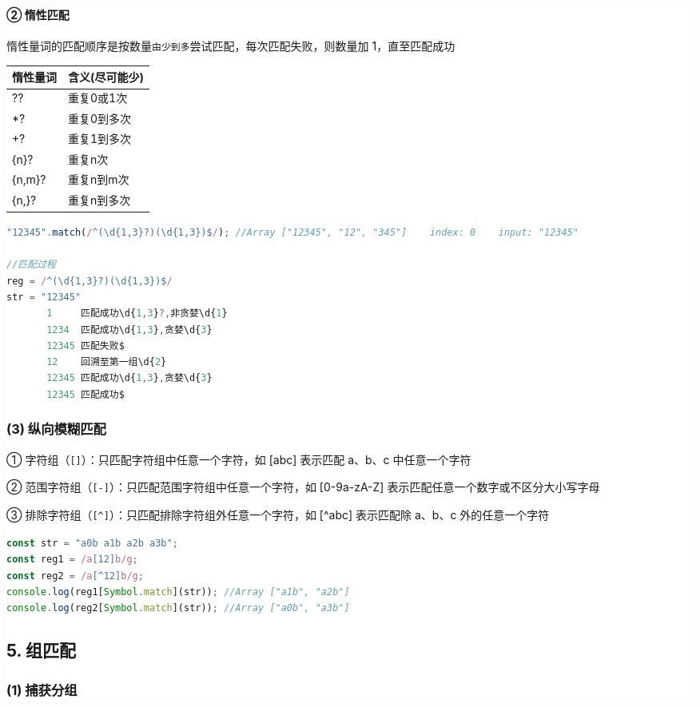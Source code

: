 ```javascript
```

#### ② 惰性匹配

惰性量词的匹配顺序是按数量`由少到多`尝试匹配，每次匹配失败，则数量加 1，直至匹配成功

| 惰性量词 | 含义(尽可能少) | 
| ------- | ------------- |
| ??      | 重复0或1次     |
| *?      | 重复0到多次    | 
| +?      | 重复1到多次    | 
| {n}?    | 重复n次        | 
| {n,m}?  | 重复n到m次     |
| {n,}?   | 重复n到多次    |

```javascript
"12345".match(/^(\d{1,3}?)(\d{1,3})$/); //Array ["12345", "12", "345"]    index: 0    input: "12345"

//匹配过程
reg = /^(\d{1,3}?)(\d{1,3})$/ 
str = "12345"
       1     匹配成功\d{1,3}?,非贪婪\d{1}
       1234  匹配成功\d{1,3},贪婪\d{3}
       12345 匹配失败$
       12    回溯至第一组\d{2}
       12345 匹配成功\d{1,3},贪婪\d{3}
       12345 匹配成功$
```

### (3) 纵向模糊匹配

① 字符组（`[]`）：只匹配字符组中任意一个字符，如 [abc] 表示匹配 a、b、c 中任意一个字符

② 范围字符组（`[-]`）：只匹配范围字符组中任意一个字符，如 [0-9a-zA-Z] 表示匹配任意一个数字或不区分大小写字母

③ 排除字符组（`[^]`）：只匹配排除字符组外任意一个字符，如 [^abc] 表示匹配除 a、b、c 外的任意一个字符

```javascript
const str = "a0b a1b a2b a3b";
const reg1 = /a[12]b/g;
const reg2 = /a[^12]b/g;
console.log(reg1[Symbol.match](str)); //Array ["a1b", "a2b"]
console.log(reg2[Symbol.match](str)); //Array ["a0b", "a3b"]
```

## 5. 组匹配

### (1) 捕获分组
